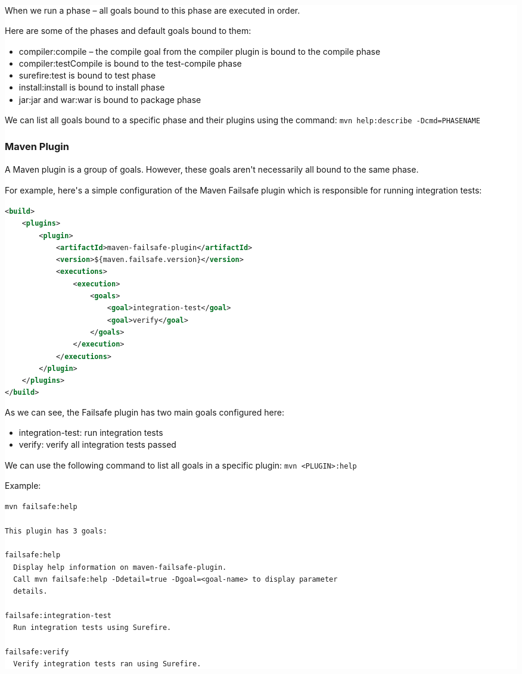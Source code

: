 When we run a phase – all goals bound to this phase are executed in order.

Here are some of the phases and default goals bound to them:

* compiler:compile – the compile goal from the compiler plugin is bound to the compile phase
* compiler:testCompile is bound to the test-compile phase
* surefire:test is bound to test phase
* install:install is bound to install phase
* jar:jar and war:war is bound to package phase

We can list all goals bound to a specific phase and their plugins using the command:
`mvn help:describe -Dcmd=PHASENAME
`
### Maven Plugin 
A Maven plugin is a group of goals. However, these goals aren't necessarily all bound to the same phase.

For example, here's a simple configuration of the Maven Failsafe plugin which is
responsible for running integration tests:
```xml
<build>
    <plugins>
        <plugin>
            <artifactId>maven-failsafe-plugin</artifactId>
            <version>${maven.failsafe.version}</version>
            <executions>
                <execution>
                    <goals>
                        <goal>integration-test</goal>
                        <goal>verify</goal>
                    </goals>
                </execution>
            </executions>
        </plugin>
    </plugins>
</build>
```

As we can see, the Failsafe plugin has two main goals configured here:
* integration-test: run integration tests
* verify: verify all integration tests passed

We can use the following command to list all goals in a specific plugin: `mvn <PLUGIN>:help`

Example:
```
mvn failsafe:help

This plugin has 3 goals:

failsafe:help
  Display help information on maven-failsafe-plugin.
  Call mvn failsafe:help -Ddetail=true -Dgoal=<goal-name> to display parameter
  details.

failsafe:integration-test
  Run integration tests using Surefire.

failsafe:verify
  Verify integration tests ran using Surefire.

```
